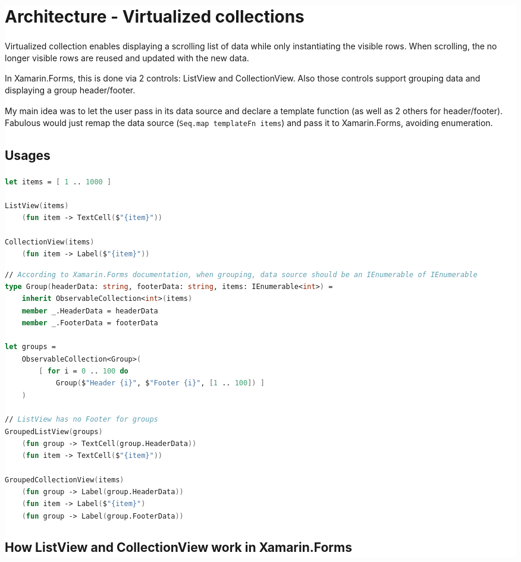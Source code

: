 # Architecture - Virtualized collections

Virtualized collection enables displaying a scrolling list of data while only instantiating the visible rows.
When scrolling, the no longer visible rows are reused and updated with the new data.

In Xamarin.Forms, this is done via 2 controls: ListView and CollectionView.
Also those controls support grouping data and displaying a group header/footer.

My main idea was to let the user pass in its data source and declare a template function (as well as 2 others for header/footer).
Fabulous would just remap the data source (`Seq.map templateFn items`) and pass it to Xamarin.Forms,  avoiding enumeration.

Usages
--

```fs
let items = [ 1 .. 1000 ]

ListView(items)
    (fun item -> TextCell($"{item}"))

CollectionView(items)
    (fun item -> Label($"{item}"))
```
```fs
// According to Xamarin.Forms documentation, when grouping, data source should be an IEnumerable of IEnumerable
type Group(headerData: string, footerData: string, items: IEnumerable<int>) =
    inherit ObservableCollection<int>(items)
    member _.HeaderData = headerData
    member _.FooterData = footerData

let groups =
    ObservableCollection<Group>(
        [ for i = 0 .. 100 do
            Group($"Header {i}", $"Footer {i}", [1 .. 100]) ]
    )

// ListView has no Footer for groups
GroupedListView(groups)
    (fun group -> TextCell(group.HeaderData))
    (fun item -> TextCell($"{item}"))

GroupedCollectionView(items)
    (fun group -> Label(group.HeaderData))
    (fun item -> Label($"{item}")
    (fun group -> Label(group.FooterData))
```

How ListView and CollectionView work in Xamarin.Forms
--
